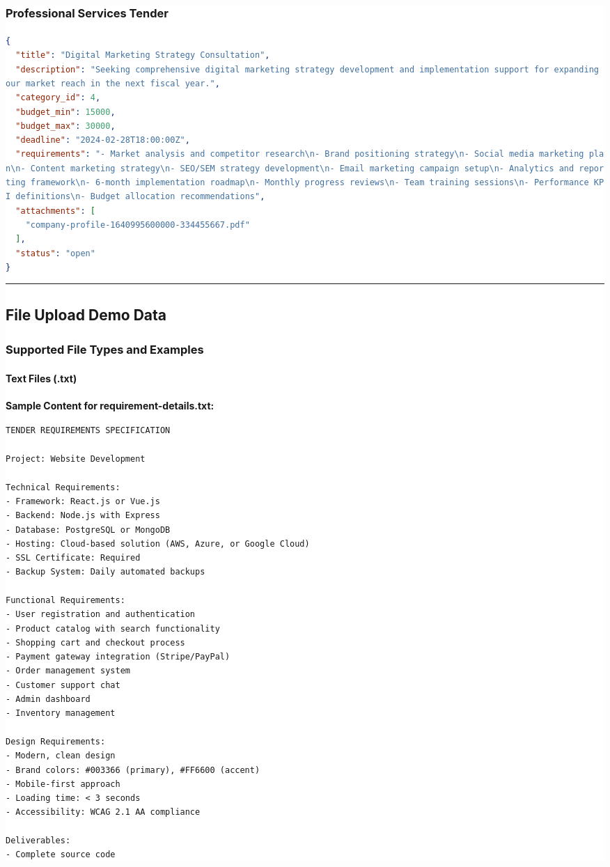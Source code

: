 ### Professional Services Tender

```json
{
  "title": "Digital Marketing Strategy Consultation",
  "description": "Seeking comprehensive digital marketing strategy development and implementation support for expanding our market reach in the next fiscal year.",
  "category_id": 4,
  "budget_min": 15000,
  "budget_max": 30000,
  "deadline": "2024-02-28T18:00:00Z",
  "requirements": "- Market analysis and competitor research\n- Brand positioning strategy\n- Social media marketing plan\n- Content marketing strategy\n- SEO/SEM strategy development\n- Email marketing campaign setup\n- Analytics and reporting framework\n- 6-month implementation roadmap\n- Monthly progress reviews\n- Team training sessions\n- Performance KPI definitions\n- Budget allocation recommendations",
  "attachments": [
    "company-profile-1640995600000-334455667.pdf"
  ],
  "status": "open"
}
```

---

## File Upload Demo Data

### Supported File Types and Examples

#### Text Files (.txt)
**Sample Content for requirement-details.txt:**
```
TENDER REQUIREMENTS SPECIFICATION

Project: Website Development

Technical Requirements:
- Framework: React.js or Vue.js
- Backend: Node.js with Express
- Database: PostgreSQL or MongoDB
- Hosting: Cloud-based solution (AWS, Azure, or Google Cloud)
- SSL Certificate: Required
- Backup System: Daily automated backups

Functional Requirements:
- User registration and authentication
- Product catalog with search functionality
- Shopping cart and checkout process
- Payment gateway integration (Stripe/PayPal)
- Order management system
- Customer support chat
- Admin dashboard
- Inventory management

Design Requirements:
- Modern, clean design
- Brand colors: #003366 (primary), #FF6600 (accent)
- Mobile-first approach
- Loading time: < 3 seconds
- Accessibility: WCAG 2.1 AA compliance

Deliverables:
- Complete source code
```